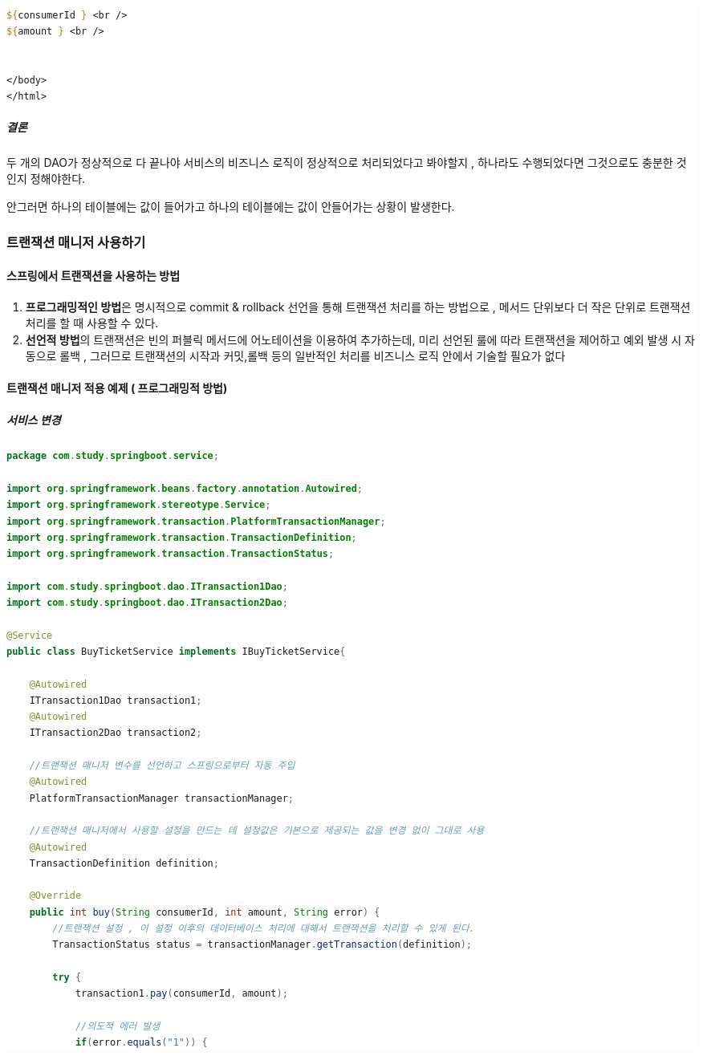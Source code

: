 ```jsp
${consumerId } <br />
${amount } <br />


</body>
</html>
```

##### 결론

두 개의 DAO가 정상적으로 다 끝나야 서비스의 비즈니스 로직이 정상적으로 처리되었다고 봐야할지 , 하나라도 수행되었다면 그것으로도 충분한 것인지 정해야한다.

안그러면 하나의 테이블에는 값이 들어가고 하나의 테이블에는 값이 안들어가는 상황이 발생한다.

### 트랜잭션 매니저 사용하기

#### 스프링에서 트랜잭션을 사용하는 방법

1. **프로그래밍적인 방법**은 명시적으로 commit & rollback 선언을 통해 트랜잭션 처리를 하는 방법으로 , 메서드 단위보다 더 작은 단위로 트랜잭션 처리를 할 때 사용할 수 있다.
2. **선언적 방법**의 트랜잭션은 빈의 퍼블릭 메서드에 어노테이션을 이용하여 추가하는데, 미리 선언된 룰에 따라 트랜잭션을 제어하고 예외 발생 시 자동으로 롤백 , 그러므로 트랜잭션의 시작과 커밋,롤백 등의 일반적인 처리를 비즈니스 로직 안에서 기술할 필요가 없다

#### 트랜잭션 매니저 적용 예제 ( 프로그래밍적 방법)

##### 서비스 변경

```java
package com.study.springboot.service;

import org.springframework.beans.factory.annotation.Autowired;
import org.springframework.stereotype.Service;
import org.springframework.transaction.PlatformTransactionManager;
import org.springframework.transaction.TransactionDefinition;
import org.springframework.transaction.TransactionStatus;

import com.study.springboot.dao.ITransaction1Dao;
import com.study.springboot.dao.ITransaction2Dao;

@Service
public class BuyTicketService implements IBuyTicketService{

	@Autowired
	ITransaction1Dao transaction1;
	@Autowired
	ITransaction2Dao transaction2;
	
	//트랜잭션 매니저 변수를 선언하고 스프링으로부터 자동 주입
	@Autowired
	PlatformTransactionManager transactionManager;
	
	//트랜잭션 매니저에서 사용할 설정을 만드는 데 설정값은 기본으로 제공되는 값을 변경 없이 그대로 사용
	@Autowired
	TransactionDefinition definition;
	
	@Override
	public int buy(String consumerId, int amount, String error) {
		//트랜잭션 설정 , 이 설정 이후의 데이터베이스 처리에 대해서 트랜잭션을 처리할 수 있게 된다.
		TransactionStatus status = transactionManager.getTransaction(definition);
		
		try {
			transaction1.pay(consumerId, amount);
			
			//의도적 에러 발생
			if(error.equals("1")) {
```